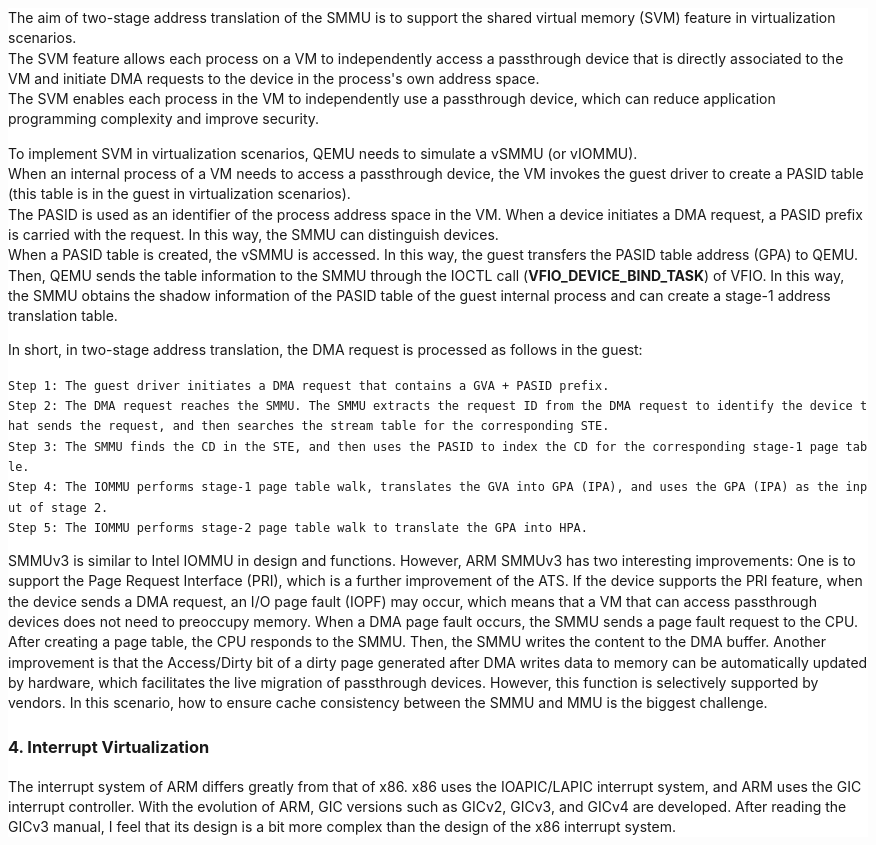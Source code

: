 The aim of two-stage address translation of the SMMU is to support the shared virtual memory (SVM) feature in virtualization scenarios.  
The SVM feature allows each process on a VM to independently access a passthrough device that is directly associated to the VM and initiate DMA requests to the device in the process's own address space.  
The SVM enables each process in the VM to independently use a passthrough device, which can reduce application programming complexity and improve security.  

To implement SVM in virtualization scenarios, QEMU needs to simulate a vSMMU (or vIOMMU).  
When an internal process of a VM needs to access a passthrough device, the VM invokes the guest driver to create a PASID table (this table is in the guest in virtualization scenarios).  
The PASID is used as an identifier of the process address space in the VM. When a device initiates a DMA request, a PASID prefix is carried with the request. In this way, the SMMU can distinguish devices.  
When a PASID table is created, the vSMMU is accessed. In this way, the guest transfers the PASID table address (GPA) to QEMU.  
Then, QEMU sends the table information to the SMMU through the IOCTL call (**VFIO_DEVICE_BIND_TASK**) of VFIO.
In this way, the SMMU obtains the shadow information of the PASID table of the guest internal process and can create a stage-1 address translation table.

In short, in two-stage address translation, the DMA request is processed as follows in the guest:

```
Step 1: The guest driver initiates a DMA request that contains a GVA + PASID prefix.  
Step 2: The DMA request reaches the SMMU. The SMMU extracts the request ID from the DMA request to identify the device that sends the request, and then searches the stream table for the corresponding STE.  
Step 3: The SMMU finds the CD in the STE, and then uses the PASID to index the CD for the corresponding stage-1 page table.  
Step 4: The IOMMU performs stage-1 page table walk, translates the GVA into GPA (IPA), and uses the GPA (IPA) as the input of stage 2.  
Step 5: The IOMMU performs stage-2 page table walk to translate the GPA into HPA.  
```

SMMUv3 is similar to Intel IOMMU in design and functions. However, ARM SMMUv3 has two interesting improvements:
One is to support the Page Request Interface (PRI), which is a further improvement of the ATS. If the device supports the PRI feature, when the device sends a DMA request, an I/O page fault (IOPF) may occur, which means that a VM that can access passthrough devices does not need to preoccupy memory. When a DMA page fault occurs, the SMMU sends a page fault request to the CPU. After creating a page table, the CPU responds to the SMMU. Then, the SMMU writes the content to the DMA buffer.
Another improvement is that the Access/Dirty bit of a dirty page generated after DMA writes data to memory can be automatically updated by hardware, which facilitates the live migration of passthrough devices. However, this function is selectively supported by vendors. In this scenario, how to ensure cache consistency between the SMMU and MMU is the biggest challenge.

### 4. Interrupt Virtualization

The interrupt system of ARM differs greatly from that of x86. x86 uses the IOAPIC/LAPIC interrupt system, and ARM uses the GIC interrupt controller.
With the evolution of ARM, GIC versions such as GICv2, GICv3, and GICv4 are developed.
After reading the GICv3 manual, I feel that its design is a bit more complex than the design of the x86 interrupt system.
